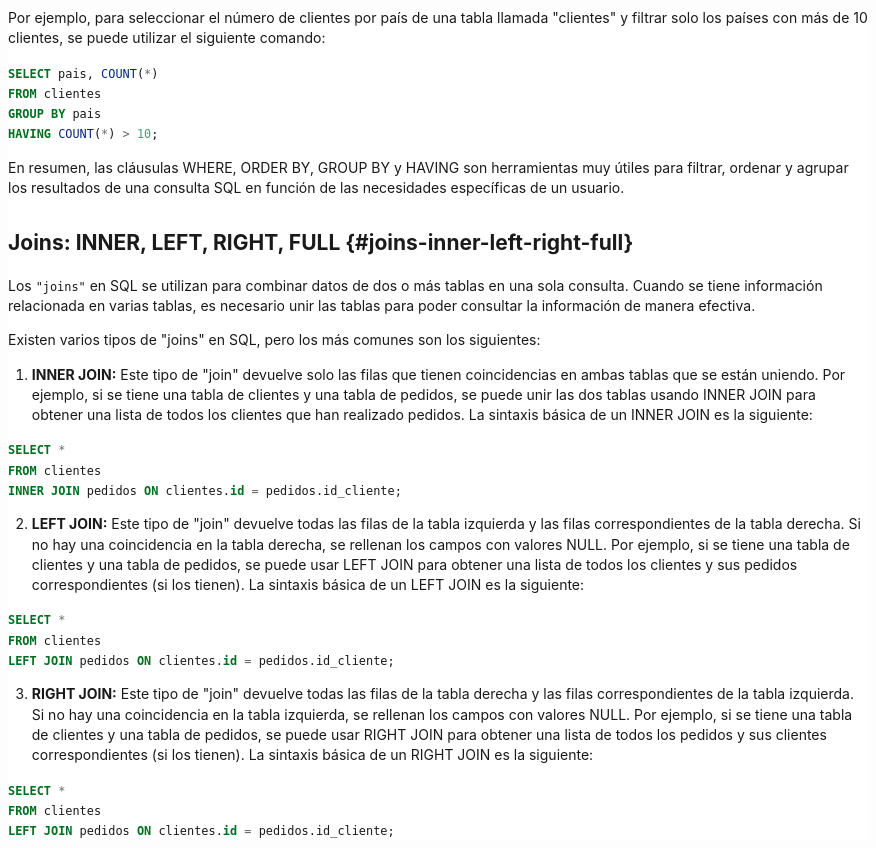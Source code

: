 Por ejemplo, para seleccionar el número de clientes por país de una tabla llamada "clientes" y filtrar solo los países con más de 10 clientes, se puede utilizar el siguiente comando:

```sql
SELECT pais, COUNT(*)
FROM clientes
GROUP BY pais
HAVING COUNT(*) > 10;
```

En resumen, las cláusulas WHERE, ORDER BY, GROUP BY y HAVING son herramientas muy útiles para filtrar, ordenar y agrupar los resultados de una consulta SQL en función de las necesidades específicas de un usuario.

## Joins: INNER, LEFT, RIGHT, FULL {#joins-inner-left-right-full}

Los `"joins"` en SQL se utilizan para combinar datos de dos o más tablas en una sola consulta. Cuando se tiene información relacionada en varias tablas, es necesario unir las tablas para poder consultar la información de manera efectiva.

Existen varios tipos de "joins" en SQL, pero los más comunes son los siguientes:

1. **INNER JOIN:** Este tipo de "join" devuelve solo las filas que tienen coincidencias en ambas tablas que se están uniendo. Por ejemplo, si se tiene una tabla de clientes y una tabla de pedidos, se puede unir las dos tablas usando INNER JOIN para obtener una lista de todos los clientes que han realizado pedidos. La sintaxis básica de un INNER JOIN es la siguiente:

```sql
SELECT *
FROM clientes
INNER JOIN pedidos ON clientes.id = pedidos.id_cliente;
```

2. **LEFT JOIN:** Este tipo de "join" devuelve todas las filas de la tabla izquierda y las filas correspondientes de la tabla derecha. Si no hay una coincidencia en la tabla derecha, se rellenan los campos con valores NULL. Por ejemplo, si se tiene una tabla de clientes y una tabla de pedidos, se puede usar LEFT JOIN para obtener una lista de todos los clientes y sus pedidos correspondientes (si los tienen). La sintaxis básica de un LEFT JOIN es la siguiente:

```sql
SELECT *
FROM clientes
LEFT JOIN pedidos ON clientes.id = pedidos.id_cliente;
```

3. **RIGHT JOIN:** Este tipo de "join" devuelve todas las filas de la tabla derecha y las filas correspondientes de la tabla izquierda. Si no hay una coincidencia en la tabla izquierda, se rellenan los campos con valores NULL. Por ejemplo, si se tiene una tabla de clientes y una tabla de pedidos, se puede usar RIGHT JOIN para obtener una lista de todos los pedidos y sus clientes correspondientes (si los tienen). La sintaxis básica de un RIGHT JOIN es la siguiente:

```sql
SELECT *
FROM clientes
LEFT JOIN pedidos ON clientes.id = pedidos.id_cliente;
```
